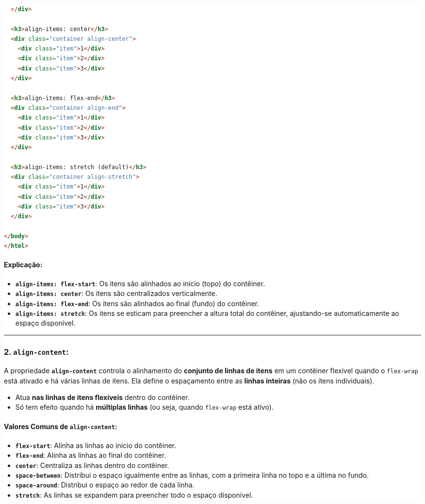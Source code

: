 ```html
  </div>

  <h3>align-items: center</h3>
  <div class="container align-center">
    <div class="item">1</div>
    <div class="item">2</div>
    <div class="item">3</div>
  </div>

  <h3>align-items: flex-end</h3>
  <div class="container align-end">
    <div class="item">1</div>
    <div class="item">2</div>
    <div class="item">3</div>
  </div>

  <h3>align-items: stretch (default)</h3>
  <div class="container align-stretch">
    <div class="item">1</div>
    <div class="item">2</div>
    <div class="item">3</div>
  </div>

</body>
</html>
```

#### Explicação:
- **`align-items: flex-start`**: Os itens são alinhados ao início (topo) do contêiner.
- **`align-items: center`**: Os itens são centralizados verticalmente.
- **`align-items: flex-end`**: Os itens são alinhados ao final (fundo) do contêiner.
- **`align-items: stretch`**: Os itens se esticam para preencher a altura total do contêiner, ajustando-se automaticamente ao espaço disponível.

---

### 2. **`align-content`**:
A propriedade **`align-content`** controla o alinhamento do **conjunto de linhas de itens** em um contêiner flexível quando o `flex-wrap` está ativado e há várias linhas de itens. Ela define o espaçamento entre as **linhas inteiras** (não os itens individuais).

- Atua **nas linhas de itens flexíveis** dentro do contêiner.
- Só tem efeito quando há **múltiplas linhas** (ou seja, quando `flex-wrap` está ativo).

#### Valores Comuns de `align-content`:
- **`flex-start`**: Alinha as linhas ao início do contêiner.
- **`flex-end`**: Alinha as linhas ao final do contêiner.
- **`center`**: Centraliza as linhas dentro do contêiner.
- **`space-between`**: Distribui o espaço igualmente entre as linhas, com a primeira linha no topo e a última no fundo.
- **`space-around`**: Distribui o espaço ao redor de cada linha.
- **`stretch`**: As linhas se expandem para preencher todo o espaço disponível.
